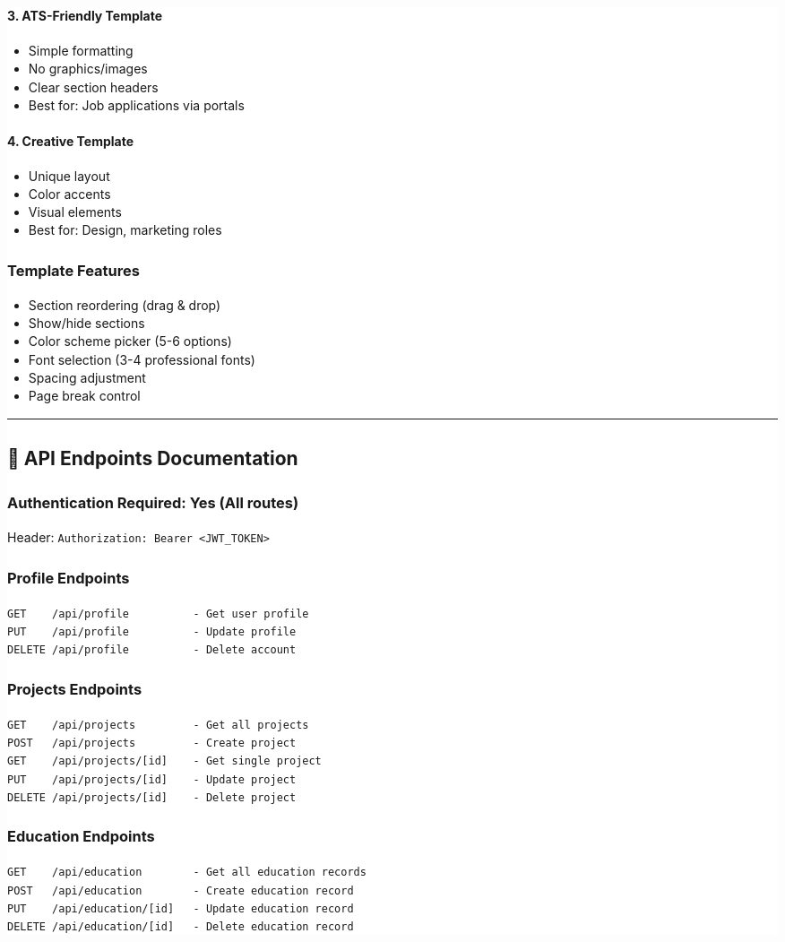 #### 3. ATS-Friendly Template
- Simple formatting
- No graphics/images
- Clear section headers
- Best for: Job applications via portals

#### 4. Creative Template
- Unique layout
- Color accents
- Visual elements
- Best for: Design, marketing roles

### Template Features
- Section reordering (drag & drop)
- Show/hide sections
- Color scheme picker (5-6 options)
- Font selection (3-4 professional fonts)
- Spacing adjustment
- Page break control

---

## 📝 API Endpoints Documentation

### Authentication Required: Yes (All routes)
Header: `Authorization: Bearer <JWT_TOKEN>`

### Profile Endpoints
```
GET    /api/profile          - Get user profile
PUT    /api/profile          - Update profile
DELETE /api/profile          - Delete account
```

### Projects Endpoints
```
GET    /api/projects         - Get all projects
POST   /api/projects         - Create project
GET    /api/projects/[id]    - Get single project
PUT    /api/projects/[id]    - Update project
DELETE /api/projects/[id]    - Delete project
```

### Education Endpoints
```
GET    /api/education        - Get all education records
POST   /api/education        - Create education record
PUT    /api/education/[id]   - Update education record
DELETE /api/education/[id]   - Delete education record
```
